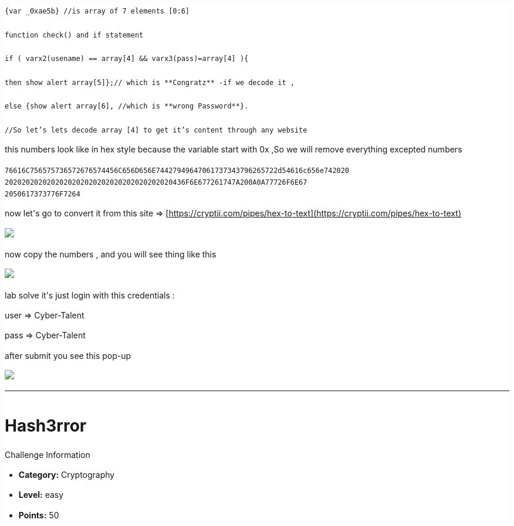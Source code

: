 
```
{var _0xae5b} //is array of 7 elements [0:6]

function check() and if statement

if ( varx2(usename) == array[4] && varx3(pass)=array[4] ){

then show alert array[5]};// which is **Congratz** -if we decode it ,

else {show alert array[6], //which is **wrong Password**}.

//So let’s lets decode array [4] to get it’s content through any website
```

this numbers look like in hex style because the variable start with 0x ,So we will remove everything excepted numbers


```
76616C756575736572676574456C656D656E74427949647061737343796265722d54616c656e742020
2020202020202020202020202020202020202020436F6E677261747A200A0A77726F6E67
2050617373776F7264
```

now let's go to convert it from this site ⇒ [https://cryptii.com/pipes/hex-to-text](https://cryptii.com/pipes/hex-to-text)

![](https://m9nx-11.gitbook.io/~gitbook/image?url=https%3A%2F%2F1666899571-files.gitbook.io%2F%7E%2Ffiles%2Fv0%2Fb%2Fgitbook-x-prod.appspot.com%2Fo%2Fspaces%252FGLiEQLEOptj89uzbA35s%252Fuploads%252FxMfgjYpPEWIue1evnmiW%252Fimage.png%3Falt%3Dmedia%26token%3Daf455ea5-c36d-4a8e-83ce-549930e2dbac&width=768&dpr=4&quality=100&sign=a77dc293&sv=2)

now copy the numbers , and you will see thing like this

![](https://m9nx-11.gitbook.io/~gitbook/image?url=https%3A%2F%2F1666899571-files.gitbook.io%2F%7E%2Ffiles%2Fv0%2Fb%2Fgitbook-x-prod.appspot.com%2Fo%2Fspaces%252FGLiEQLEOptj89uzbA35s%252Fuploads%252FdTp4N9T09mmpz9jvZ5hh%252Fimage.png%3Falt%3Dmedia%26token%3D661d2477-6a7f-498e-8503-03135d8f57ac&width=768&dpr=4&quality=100&sign=c63e92ab&sv=2)

lab solve it's just login with this credentials :

user ⇒ Cyber-Talent

pass ⇒ Cyber-Talent

after submit you see this pop-up

![](https://m9nx-11.gitbook.io/~gitbook/image?url=https%3A%2F%2F1666899571-files.gitbook.io%2F%7E%2Ffiles%2Fv0%2Fb%2Fgitbook-x-prod.appspot.com%2Fo%2Fspaces%252FGLiEQLEOptj89uzbA35s%252Fuploads%252FZZmtJqmGPTD1iNzFzTj4%252Fimage.png%3Falt%3Dmedia%26token%3D50b0f9e3-5adb-4828-a3dc-995fe4a836b0&width=768&dpr=4&quality=100&sign=7a3cbd81&sv=2)

---


# Hash3rror


Challenge Information

- **Category:** Cryptography
    
- **Level:** easy
    
- **Points:** 50
